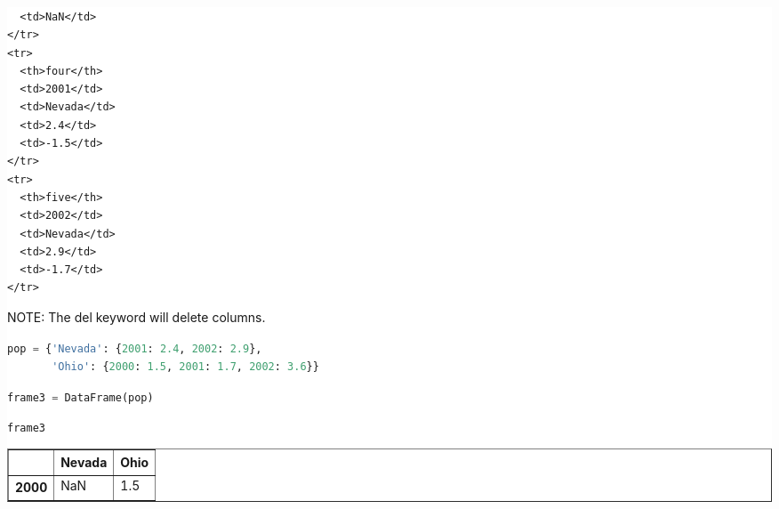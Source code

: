       <td>NaN</td>
    </tr>
    <tr>
      <th>four</th>
      <td>2001</td>
      <td>Nevada</td>
      <td>2.4</td>
      <td>-1.5</td>
    </tr>
    <tr>
      <th>five</th>
      <td>2002</td>
      <td>Nevada</td>
      <td>2.9</td>
      <td>-1.7</td>
    </tr>
  </tbody>
</table>
</div>



NOTE: The del keyword will delete columns.


```python
pop = {'Nevada': {2001: 2.4, 2002: 2.9},
       'Ohio': {2000: 1.5, 2001: 1.7, 2002: 3.6}}
```


```python
frame3 = DataFrame(pop)
```


```python
frame3
```




<div>
<style>
    .dataframe thead tr:only-child th {
        text-align: right;
    }

    .dataframe thead th {
        text-align: left;
    }

    .dataframe tbody tr th {
        vertical-align: top;
    }
</style>
<table border="1" class="dataframe">
  <thead>
    <tr style="text-align: right;">
      <th></th>
      <th>Nevada</th>
      <th>Ohio</th>
    </tr>
  </thead>
  <tbody>
    <tr>
      <th>2000</th>
      <td>NaN</td>
      <td>1.5</td>
    </tr>